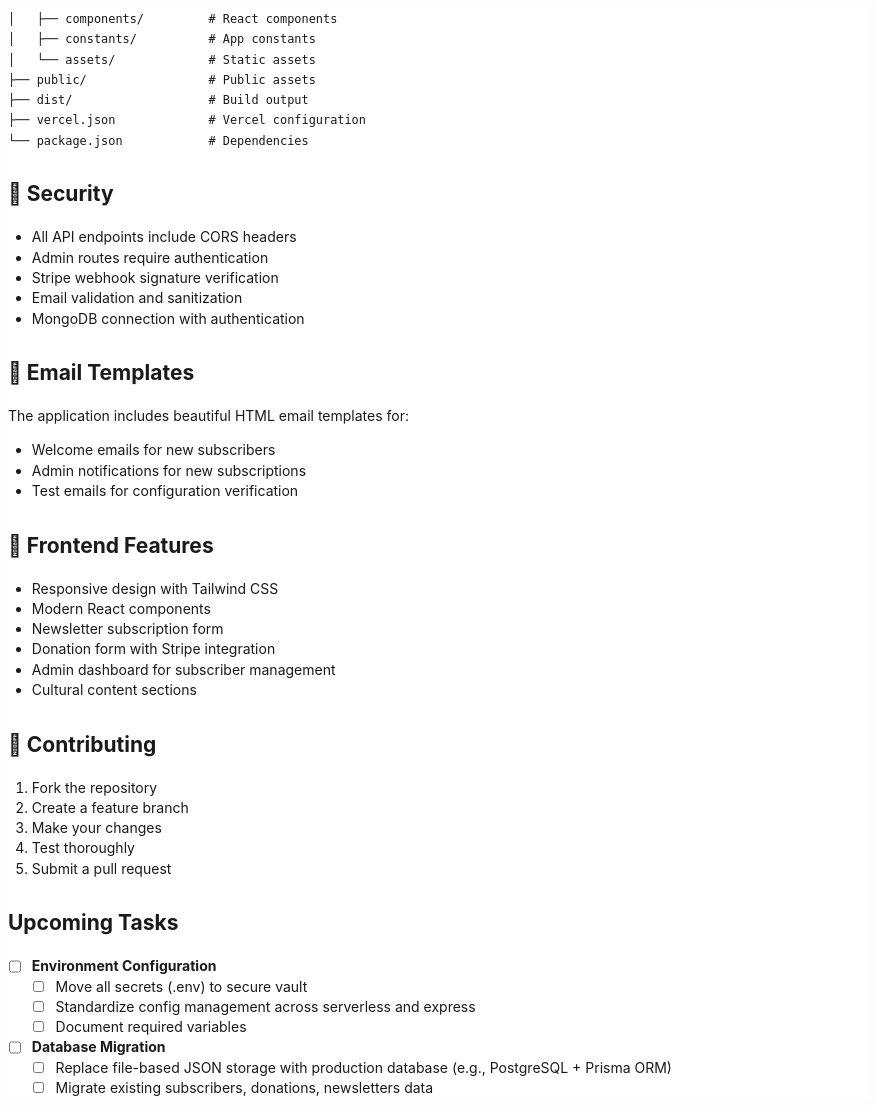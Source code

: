 ```
│   ├── components/         # React components
│   ├── constants/          # App constants
│   └── assets/             # Static assets
├── public/                 # Public assets
├── dist/                   # Build output
├── vercel.json             # Vercel configuration
└── package.json            # Dependencies
```

## 🔐 Security

- All API endpoints include CORS headers
- Admin routes require authentication
- Stripe webhook signature verification
- Email validation and sanitization
- MongoDB connection with authentication

## 📧 Email Templates

The application includes beautiful HTML email templates for:
- Welcome emails for new subscribers
- Admin notifications for new subscriptions
- Test emails for configuration verification

## 🎨 Frontend Features

- Responsive design with Tailwind CSS
- Modern React components
- Newsletter subscription form
- Donation form with Stripe integration
- Admin dashboard for subscriber management
- Cultural content sections

## 🤝 Contributing

1. Fork the repository
2. Create a feature branch
3. Make your changes
4. Test thoroughly
5. Submit a pull request

## Upcoming Tasks

- [ ] **Environment Configuration**
  - [ ] Move all secrets (.env) to secure vault
  - [ ] Standardize config management across serverless and express
  - [ ] Document required variables

- [ ] **Database Migration**
  - [ ] Replace file-based JSON storage with production database (e.g., PostgreSQL + Prisma ORM)
  - [ ] Migrate existing subscribers, donations, newsletters data
